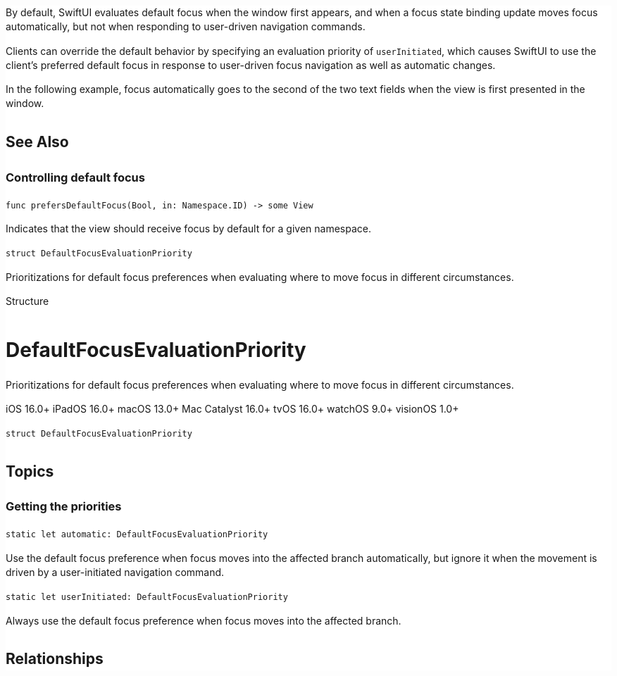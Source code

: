 By default, SwiftUI evaluates default focus when the window first appears, and
when a focus state binding update moves focus automatically, but not when
responding to user-driven navigation commands.

Clients can override the default behavior by specifying an evaluation priority
of `userInitiated`, which causes SwiftUI to use the client’s preferred default
focus in response to user-driven focus navigation as well as automatic
changes.

In the following example, focus automatically goes to the second of the two
text fields when the view is first presented in the window.

## See Also

### Controlling default focus

`func prefersDefaultFocus(Bool, in: Namespace.ID) -> some View`

Indicates that the view should receive focus by default for a given namespace.

`struct DefaultFocusEvaluationPriority`

Prioritizations for default focus preferences when evaluating where to move
focus in different circumstances.

Structure

# DefaultFocusEvaluationPriority

Prioritizations for default focus preferences when evaluating where to move
focus in different circumstances.

iOS 16.0+  iPadOS 16.0+  macOS 13.0+  Mac Catalyst 16.0+  tvOS 16.0+  watchOS
9.0+  visionOS 1.0+

    
    
    struct DefaultFocusEvaluationPriority

## Topics

### Getting the priorities

`static let automatic: DefaultFocusEvaluationPriority`

Use the default focus preference when focus moves into the affected branch
automatically, but ignore it when the movement is driven by a user-initiated
navigation command.

`static let userInitiated: DefaultFocusEvaluationPriority`

Always use the default focus preference when focus moves into the affected
branch.

## Relationships
